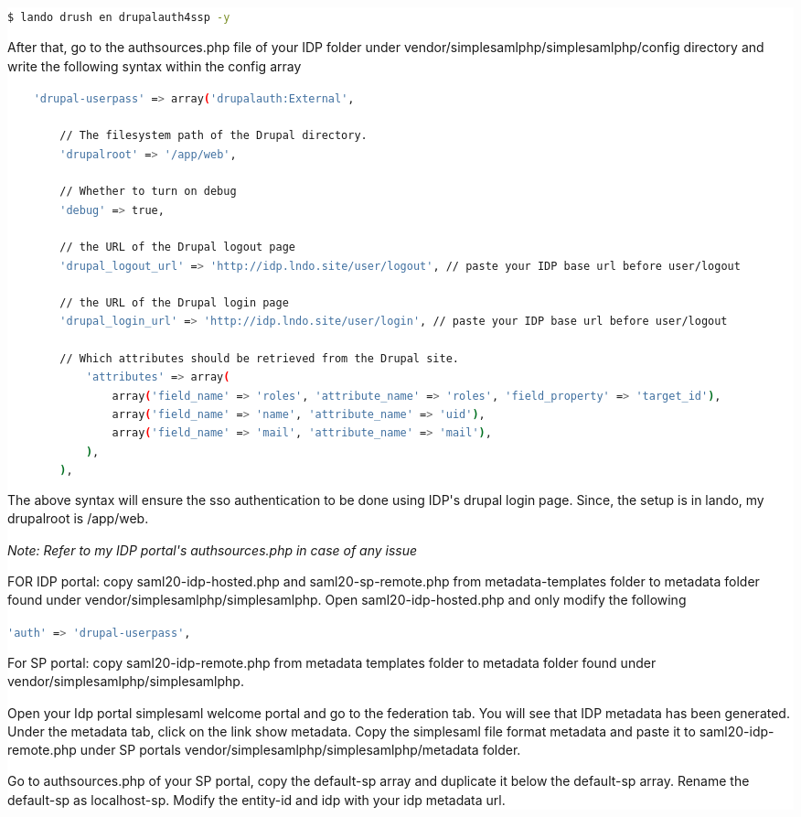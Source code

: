 ```bash
$ lando drush en drupalauth4ssp -y
``` 
After that, go to the authsources.php file of your IDP folder under vendor/simplesamlphp/simplesamlphp/config directory and write the following syntax within
the config array

```bash
    'drupal-userpass' => array('drupalauth:External',

        // The filesystem path of the Drupal directory.
        'drupalroot' => '/app/web',

        // Whether to turn on debug
        'debug' => true,

        // the URL of the Drupal logout page
        'drupal_logout_url' => 'http://idp.lndo.site/user/logout', // paste your IDP base url before user/logout

        // the URL of the Drupal login page
        'drupal_login_url' => 'http://idp.lndo.site/user/login', // paste your IDP base url before user/logout

        // Which attributes should be retrieved from the Drupal site.
            'attributes' => array(
                array('field_name' => 'roles', 'attribute_name' => 'roles', 'field_property' => 'target_id'),
                array('field_name' => 'name', 'attribute_name' => 'uid'),
                array('field_name' => 'mail', 'attribute_name' => 'mail'),
            ),
        ),
``` 
The above syntax will ensure the sso authentication to be done using IDP's drupal login page. Since, the setup is in lando, my drupalroot is /app/web.

*Note: Refer to my IDP portal's authsources.php in case of any issue*

FOR IDP portal: copy saml20-idp-hosted.php and saml20-sp-remote.php from metadata-templates folder to metadata folder found under
vendor/simplesamlphp/simplesamlphp. Open saml20-idp-hosted.php and only modify the following

```bash
'auth' => 'drupal-userpass',
```
For SP portal: copy saml20-idp-remote.php from metadata templates folder to metadata folder found under vendor/simplesamlphp/simplesamlphp.

Open your Idp portal simplesaml welcome portal and go to the federation tab. You will see that IDP metadata has been generated. Under the metadata tab, click on the link show metadata. Copy the simplesaml file format metadata and paste it to saml20-idp-remote.php under 
SP portals vendor/simplesamlphp/simplesamlphp/metadata folder.

Go to authsources.php of your SP portal, copy the default-sp array and duplicate it below the default-sp array. Rename the default-sp as localhost-sp.
Modify the entity-id and idp with your idp metadata url.
